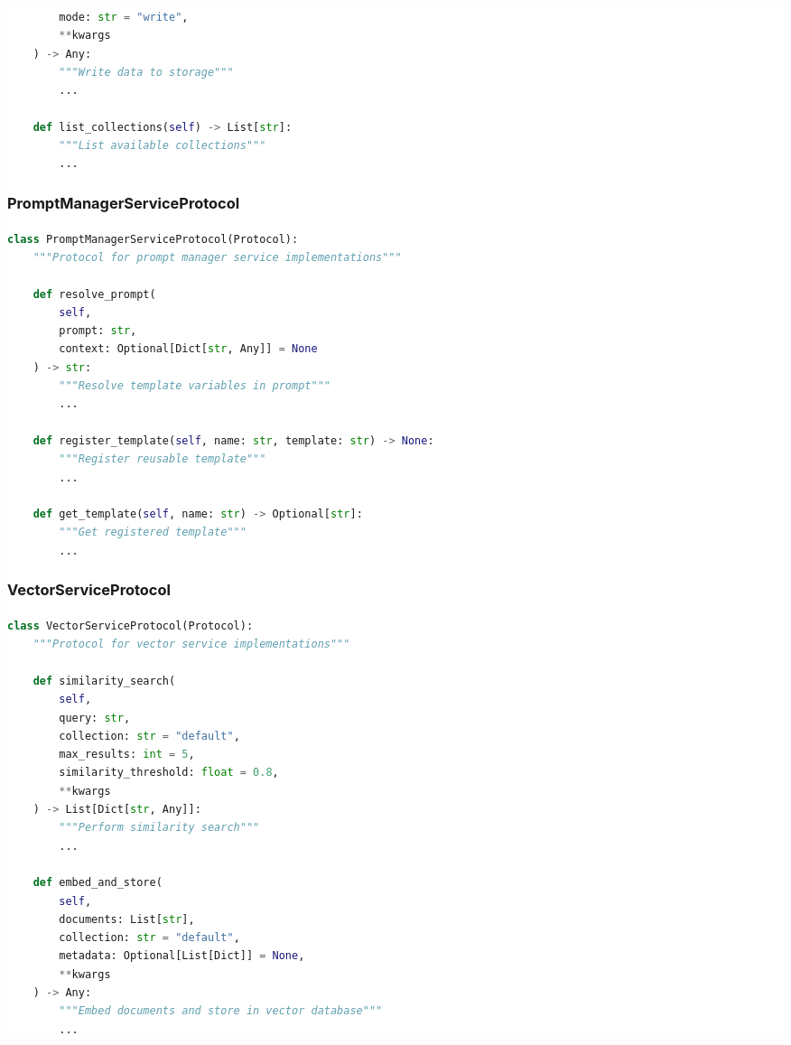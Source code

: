 ```python
        mode: str = "write",
        **kwargs
    ) -> Any:
        """Write data to storage"""
        ...
    
    def list_collections(self) -> List[str]:
        """List available collections"""
        ...
```

### PromptManagerServiceProtocol

```python
class PromptManagerServiceProtocol(Protocol):
    """Protocol for prompt manager service implementations"""
    
    def resolve_prompt(
        self,
        prompt: str,
        context: Optional[Dict[str, Any]] = None
    ) -> str:
        """Resolve template variables in prompt"""
        ...
    
    def register_template(self, name: str, template: str) -> None:
        """Register reusable template"""
        ...
    
    def get_template(self, name: str) -> Optional[str]:
        """Get registered template"""
        ...
```

### VectorServiceProtocol

```python
class VectorServiceProtocol(Protocol):
    """Protocol for vector service implementations"""
    
    def similarity_search(
        self,
        query: str,
        collection: str = "default",
        max_results: int = 5,
        similarity_threshold: float = 0.8,
        **kwargs
    ) -> List[Dict[str, Any]]:
        """Perform similarity search"""
        ...
    
    def embed_and_store(
        self,
        documents: List[str],
        collection: str = "default",
        metadata: Optional[List[Dict]] = None,
        **kwargs
    ) -> Any:
        """Embed documents and store in vector database"""
        ...
```
